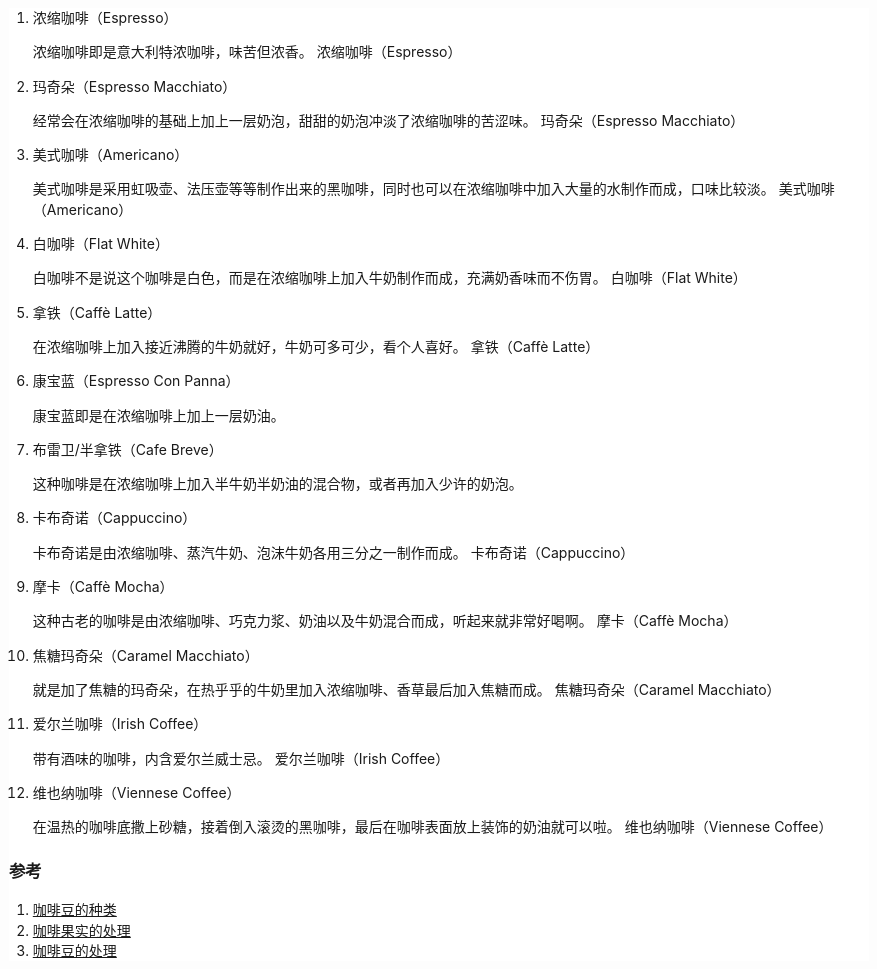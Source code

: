 1. 浓缩咖啡（Espresso）

   浓缩咖啡即是意大利特浓咖啡，味苦但浓香。 浓缩咖啡（Espresso）

2. 玛奇朵（Espresso Macchiato）

   经常会在浓缩咖啡的基础上加上一层奶泡，甜甜的奶泡冲淡了浓缩咖啡的苦涩味。 玛奇朵（Espresso Macchiato）

3. 美式咖啡（Americano）

   美式咖啡是采用虹吸壶、法压壶等等制作出来的黑咖啡，同时也可以在浓缩咖啡中加入大量的水制作而成，口味比较淡。 美式咖啡（Americano）

4. 白咖啡（Flat White）

   白咖啡不是说这个咖啡是白色，而是在浓缩咖啡上加入牛奶制作而成，充满奶香味而不伤胃。 白咖啡（Flat White）

5. 拿铁（Caffè Latte）

   在浓缩咖啡上加入接近沸腾的牛奶就好，牛奶可多可少，看个人喜好。 拿铁（Caffè Latte）

6. 康宝蓝（Espresso Con Panna）

   康宝蓝即是在浓缩咖啡上加上一层奶油。

7. 布雷卫/半拿铁（Cafe Breve）

   这种咖啡是在浓缩咖啡上加入半牛奶半奶油的混合物，或者再加入少许的奶泡。

8. 卡布奇诺（Cappuccino）

   卡布奇诺是由浓缩咖啡、蒸汽牛奶、泡沫牛奶各用三分之一制作而成。 卡布奇诺（Cappuccino）

9. 摩卡（Caffè Mocha）

   这种古老的咖啡是由浓缩咖啡、巧克力浆、奶油以及牛奶混合而成，听起来就非常好喝啊。 摩卡（Caffè Mocha）

10. 焦糖玛奇朵（Caramel Macchiato）

    就是加了焦糖的玛奇朵，在热乎乎的牛奶里加入浓缩咖啡、香草最后加入焦糖而成。 焦糖玛奇朵（Caramel Macchiato）

11. 爱尔兰咖啡（Irish Coffee）

    带有酒味的咖啡，内含爱尔兰威士忌。 爱尔兰咖啡（Irish Coffee）

12. 维也纳咖啡（Viennese Coffee）

    在温热的咖啡底撒上砂糖，接着倒入滚烫的黑咖啡，最后在咖啡表面放上装饰的奶油就可以啦。 维也纳咖啡（Viennese Coffee）

### 参考

1. [咖啡豆的种类](https://zhuanlan.zhihu.com/p/114407845)
2. [咖啡果实的处理](https://zhuanlan.zhihu.com/p/75605157)
3. [咖啡豆的处理](https://zhuanlan.zhihu.com/p/440652655)